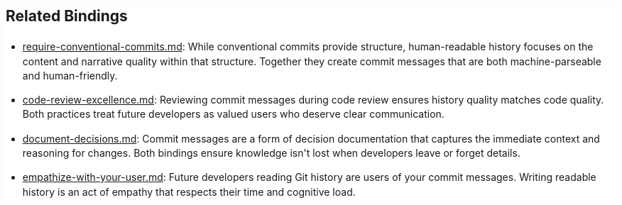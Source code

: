 ## Related Bindings

- [require-conventional-commits.md](require-conventional-commits.md): While conventional commits provide structure, human-readable history focuses on the content and narrative quality within that structure. Together they create commit messages that are both machine-parseable and human-friendly.

- [code-review-excellence.md](code-review-excellence.md): Reviewing commit messages during code review ensures history quality matches code quality. Both practices treat future developers as valued users who deserve clear communication.

- [document-decisions.md](document-decisions.md): Commit messages are a form of decision documentation that captures the immediate context and reasoning for changes. Both bindings ensure knowledge isn't lost when developers leave or forget details.

- [empathize-with-your-user.md](empathize-with-your-user.md): Future developers reading Git history are users of your commit messages. Writing readable history is an act of empathy that respects their time and cognitive load.
